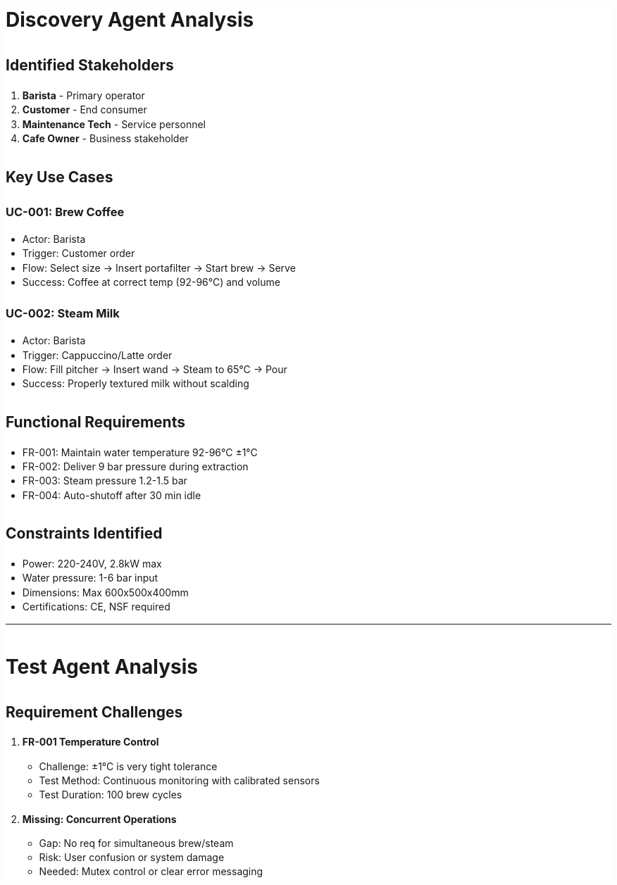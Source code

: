 # Discovery Agent Analysis

## Identified Stakeholders
1. **Barista** - Primary operator
2. **Customer** - End consumer
3. **Maintenance Tech** - Service personnel
4. **Cafe Owner** - Business stakeholder

## Key Use Cases
### UC-001: Brew Coffee
- Actor: Barista
- Trigger: Customer order
- Flow: Select size → Insert portafilter → Start brew → Serve
- Success: Coffee at correct temp (92-96°C) and volume

### UC-002: Steam Milk
- Actor: Barista
- Trigger: Cappuccino/Latte order
- Flow: Fill pitcher → Insert wand → Steam to 65°C → Pour
- Success: Properly textured milk without scalding

## Functional Requirements
- FR-001: Maintain water temperature 92-96°C ±1°C
- FR-002: Deliver 9 bar pressure during extraction
- FR-003: Steam pressure 1.2-1.5 bar
- FR-004: Auto-shutoff after 30 min idle

## Constraints Identified
- Power: 220-240V, 2.8kW max
- Water pressure: 1-6 bar input
- Dimensions: Max 600x500x400mm
- Certifications: CE, NSF required

---
# Test Agent Analysis

## Requirement Challenges
1. **FR-001 Temperature Control**
   - Challenge: ±1°C is very tight tolerance
   - Test Method: Continuous monitoring with calibrated sensors
   - Test Duration: 100 brew cycles
   
2. **Missing: Concurrent Operations**
   - Gap: No req for simultaneous brew/steam
   - Risk: User confusion or system damage
   - Needed: Mutex control or clear error messaging
